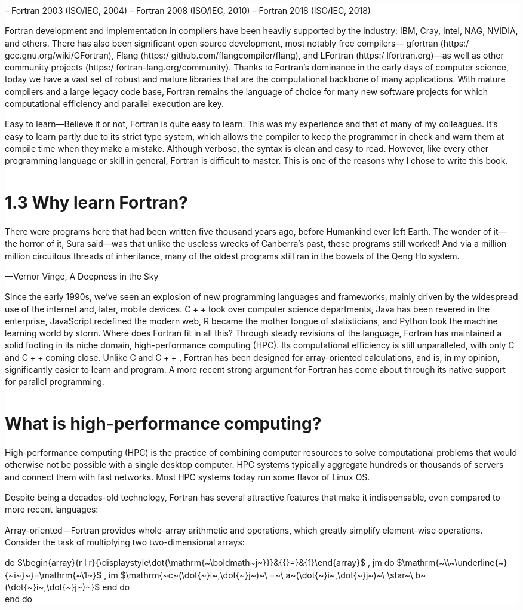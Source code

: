 – Fortran 2003 (ISO/IEC, 2004) – Fortran 2008 (ISO/IEC, 2010) – Fortran 2018 (ISO/IEC, 2018)  

Fortran development and implementation in compilers have been heavily supported by the industry: IBM, Cray, Intel, NAG, NVIDIA, and others. There has also been significant open source development, most notably free compilers— gfortran (https:/ gcc.gnu.org/wiki/GFortran), Flang (https:/ github.com/flangcompiler/flang), and LFortran (https:/ lfortran.org)—as well as other community projects (https:/ fortran-lang.org/community). Thanks to Fortran’s dominance in the early days of computer science, today we have a vast set of robust and mature libraries that are the computational backbone of many applications. With mature compilers and a large legacy code base, Fortran remains the language of choice for many new software projects for which computational efficiency and parallel execution are key.  

Easy to learn—Believe it or not, Fortran is quite easy to learn. This was my experience and that of many of my colleagues. It’s easy to learn partly due to its strict type system, which allows the compiler to keep the programmer in check and warn them at compile time when they make a mistake. Although verbose, the syntax is clean and easy to read. However, like every other programming language or skill in general, Fortran is difficult to master. This is one of the reasons why I chose to write this book.  

# 1.3 Why learn Fortran?  

There were programs here that had been written five thousand years ago, before Humankind ever left Earth. The wonder of it—the horror of it, Sura said—was that unlike the useless wrecks of Canberra’s past, these programs still worked! And via a million million circuitous threads of inheritance, many of the oldest programs still ran in the bowels of the Qeng Ho system.  

—Vernor Vinge, A Deepness in the Sky  

Since the early 1990s, we’ve seen an explosion of new programming languages and frameworks, mainly driven by the widespread use of the internet and, later, mobile devices. $\mathrm{C}{+}{+}$ took over computer science departments, Java has been revered in the enterprise, JavaScript redefined the modern web, R became the mother tongue of statisticians, and Python took the machine learning world by storm. Where does Fortran fit in all this? Through steady revisions of the language, Fortran has maintained a solid footing in its niche domain, high-performance computing (HPC). Its computational efficiency is still unparalleled, with only C and $\mathrm{C}{+}{+}$ coming close. Unlike C and $\mathrm{C}{+}{+}$ , Fortran has been designed for array-oriented calculations, and is, in my opinion, significantly easier to learn and program. A more recent strong argument for Fortran has come about through its native support for parallel programming.  

# What is high-performance computing?  

High-performance computing (HPC) is the practice of combining computer resources to solve computational problems that would otherwise not be possible with a single desktop computer. HPC systems typically aggregate hundreds or thousands of servers and connect them with fast networks. Most HPC systems today run some flavor of Linux OS.  

Despite being a decades-old technology, Fortran has several attractive features that make it indispensable, even compared to more recent languages:  

Array-oriented—Fortran provides whole-array arithmetic and operations, which greatly simplify element-wise operations. Consider the task of multiplying two two-dimensional arrays:  

do $\begin{array}{r l r}{\displaystyle\dot{\mathrm{~\boldmath~j~}}}&{{}=}&{1}\end{array}$ , jm do $\mathrm{~\\~\underline{~}{~i~}~}=\mathrm{~\1~}$ , im $\mathrm{~c~(\dot{~}i~,\dot{~}j~)~\ =~\ a~(\dot{~}i~,\dot{~}j~)~\ \star~\ b~(\dot{~}i~,\dot{~}j~)~}$ end do   
end do  
